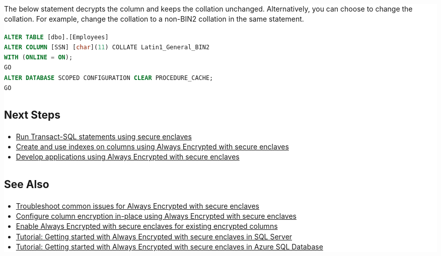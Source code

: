 The below statement decrypts the column and keeps the collation unchanged. Alternatively, you can choose to change the collation. For example, change the collation to a non-BIN2 collation in the same statement.

```sql
ALTER TABLE [dbo].[Employees]
ALTER COLUMN [SSN] [char](11) COLLATE Latin1_General_BIN2
WITH (ONLINE = ON);
GO
ALTER DATABASE SCOPED CONFIGURATION CLEAR PROCEDURE_CACHE;
GO
```

## Next Steps
- [Run Transact-SQL statements using secure enclaves](always-encrypted-enclaves-query-columns.md)
- [Create and use indexes on columns using Always Encrypted with secure enclaves](always-encrypted-enclaves-create-use-indexes.md)
- [Develop applications using Always Encrypted with secure enclaves](always-encrypted-enclaves-client-development.md)

## See Also  
- [Troubleshoot common issues for Always Encrypted with secure enclaves](always-encrypted-enclaves-troubleshooting.md)
- [Configure column encryption in-place using Always Encrypted with secure enclaves](always-encrypted-enclaves-configure-encryption.md)
- [Enable Always Encrypted with secure enclaves for existing encrypted columns](always-encrypted-enclaves-enable-for-encrypted-columns.md)
- [Tutorial: Getting started with Always Encrypted with secure enclaves in SQL Server](../tutorial-getting-started-with-always-encrypted-enclaves.md)
- [Tutorial: Getting started with Always Encrypted with secure enclaves in Azure SQL Database](/azure/azure-sql/database/always-encrypted-enclaves-getting-started)